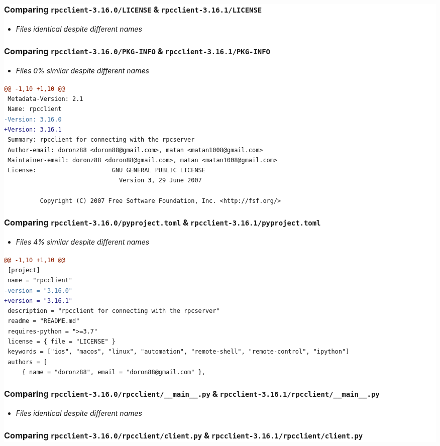 ### Comparing `rpcclient-3.16.0/LICENSE` & `rpcclient-3.16.1/LICENSE`

 * *Files identical despite different names*

### Comparing `rpcclient-3.16.0/PKG-INFO` & `rpcclient-3.16.1/PKG-INFO`

 * *Files 0% similar despite different names*

```diff
@@ -1,10 +1,10 @@
 Metadata-Version: 2.1
 Name: rpcclient
-Version: 3.16.0
+Version: 3.16.1
 Summary: rpcclient for connecting with the rpcserver
 Author-email: doronz88 <doron88@gmail.com>, matan <matan1008@gmail.com>
 Maintainer-email: doronz88 <doron88@gmail.com>, matan <matan1008@gmail.com>
 License:                     GNU GENERAL PUBLIC LICENSE
                                Version 3, 29 June 2007
         
          Copyright (C) 2007 Free Software Foundation, Inc. <http://fsf.org/>
```

### Comparing `rpcclient-3.16.0/pyproject.toml` & `rpcclient-3.16.1/pyproject.toml`

 * *Files 4% similar despite different names*

```diff
@@ -1,10 +1,10 @@
 [project]
 name = "rpcclient"
-version = "3.16.0"
+version = "3.16.1"
 description = "rpcclient for connecting with the rpcserver"
 readme = "README.md"
 requires-python = ">=3.7"
 license = { file = "LICENSE" }
 keywords = ["ios", "macos", "linux", "automation", "remote-shell", "remote-control", "ipython"]
 authors = [
     { name = "doronz88", email = "doron88@gmail.com" },
```

### Comparing `rpcclient-3.16.0/rpcclient/__main__.py` & `rpcclient-3.16.1/rpcclient/__main__.py`

 * *Files identical despite different names*

### Comparing `rpcclient-3.16.0/rpcclient/client.py` & `rpcclient-3.16.1/rpcclient/client.py`
